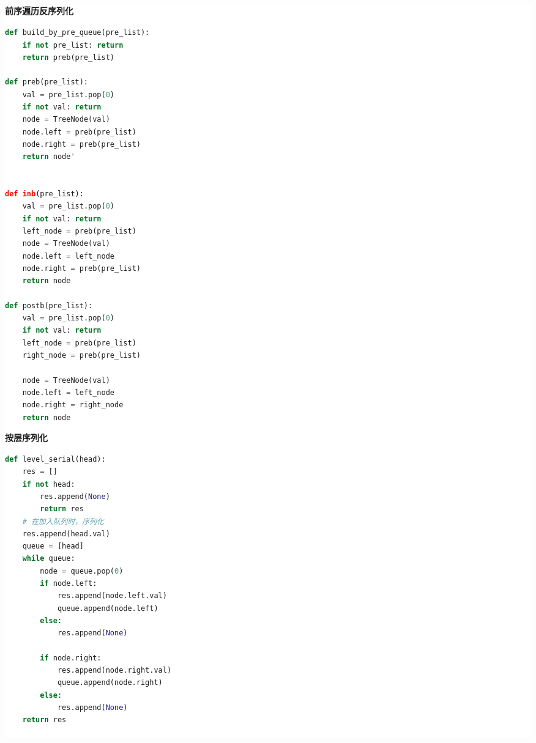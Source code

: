**前序遍历反序列化**

```python
def build_by_pre_queue(pre_list):
    if not pre_list: return
    return preb(pre_list)

def preb(pre_list):
    val = pre_list.pop(0)
    if not val: return
    node = TreeNode(val)
    node.left = preb(pre_list)
    node.right = preb(pre_list)
    return node'
  
  
def inb(pre_list):
    val = pre_list.pop(0)
    if not val: return
    left_node = preb(pre_list)
    node = TreeNode(val)
    node.left = left_node
    node.right = preb(pre_list)
    return node
  
def postb(pre_list):
    val = pre_list.pop(0)
    if not val: return
    left_node = preb(pre_list)
    right_node = preb(pre_list)

    node = TreeNode(val)
    node.left = left_node
    node.right = right_node
    return node
```



**按层序列化**

```python
def level_serial(head):
    res = []
    if not head:
        res.append(None)
        return res
    # 在加入队列时，序列化
    res.append(head.val)
    queue = [head]
    while queue:
        node = queue.pop(0)
        if node.left:
            res.append(node.left.val)
            queue.append(node.left)
        else:
            res.append(None)

        if node.right:
            res.append(node.right.val)
            queue.append(node.right)
        else:
            res.append(None)
    return res
  

```